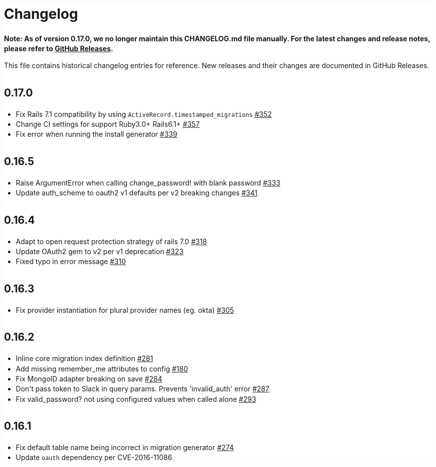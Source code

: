 # Changelog

**Note: As of version 0.17.0, we no longer maintain this CHANGELOG.md file manually. For the latest changes and release notes, please refer to [GitHub Releases](https://github.com/Sorcery/sorcery/releases).**

This file contains historical changelog entries for reference. New releases and their changes are documented in GitHub Releases.

## 0.17.0

* Fix Rails 7.1 compatibility by using `ActiveRecord.timestamped_migrations` [#352](https://github.com/Sorcery/sorcery/pull/352)
* Change CI settings for support Ruby3.0+ Rails6.1+ [#357](https://github.com/Sorcery/sorcery/pull/357)
* Fix error when running the install generator [#339](https://github.com/Sorcery/sorcery/pull/339)

## 0.16.5

* Raise ArgumentError when calling change_password! with blank password [#333](https://github.com/Sorcery/sorcery/pull/333)
* Update auth_scheme to oauth2 v1 defaults per v2 breaking changes [#341](https://github.com/Sorcery/sorcery/pull/341)

## 0.16.4

* Adapt to open request protection strategy of rails 7.0 [#318](https://github.com/Sorcery/sorcery/pull/318)
* Update OAuth2 gem to v2 per v1 deprecation [#323](https://github.com/Sorcery/sorcery/pull/323)
* Fixed typo in error message [#310](https://github.com/Sorcery/sorcery/pull/310)

## 0.16.3

* Fix provider instantiation for plural provider names (eg. okta) [#305](https://github.com/Sorcery/sorcery/pull/305)

## 0.16.2

* Inline core migration index definition [#281](https://github.com/Sorcery/sorcery/pull/281)
* Add missing remember_me attributes to config [#180](https://github.com/Sorcery/sorcery/pull/180)
* Fix MongoID adapter breaking on save [#284](https://github.com/Sorcery/sorcery/pull/284)
* Don't pass token to Slack in query params. Prevents 'invalid_auth' error [#287](https://github.com/Sorcery/sorcery/pull/287)
* Fix valid_password? not using configured values when called alone [#293](https://github.com/Sorcery/sorcery/pull/293)

## 0.16.1

* Fix default table name being incorrect in migration generator [#274](https://github.com/Sorcery/sorcery/pull/274)
* Update `oauth` dependency per CVE-2016-11086
